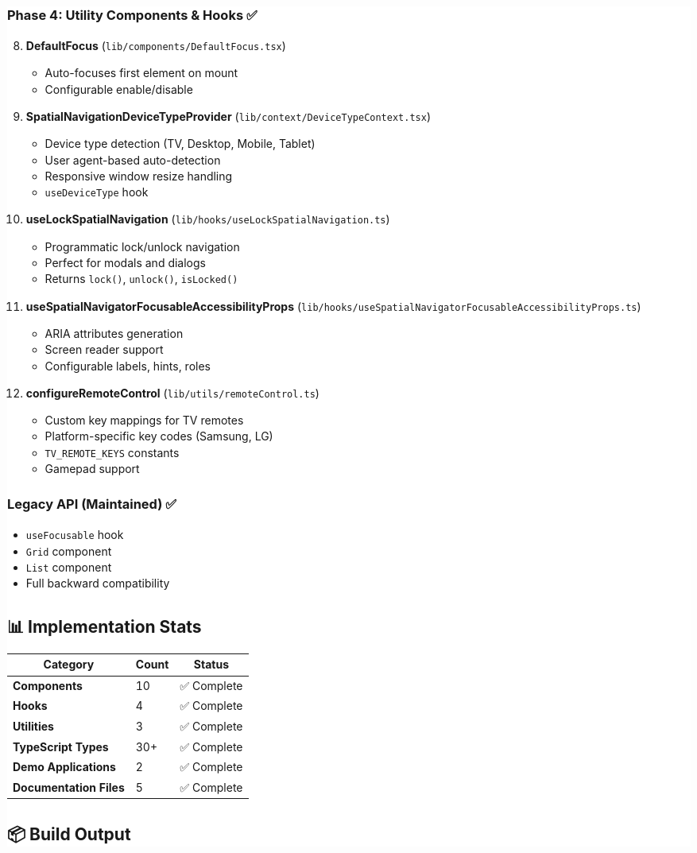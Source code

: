 ### Phase 4: Utility Components & Hooks ✅

8. **DefaultFocus** (`lib/components/DefaultFocus.tsx`)
   - Auto-focuses first element on mount
   - Configurable enable/disable

9. **SpatialNavigationDeviceTypeProvider** (`lib/context/DeviceTypeContext.tsx`)
   - Device type detection (TV, Desktop, Mobile, Tablet)
   - User agent-based auto-detection
   - Responsive window resize handling
   - `useDeviceType` hook

10. **useLockSpatialNavigation** (`lib/hooks/useLockSpatialNavigation.ts`)
    - Programmatic lock/unlock navigation
    - Perfect for modals and dialogs
    - Returns `lock()`, `unlock()`, `isLocked()`

11. **useSpatialNavigatorFocusableAccessibilityProps** (`lib/hooks/useSpatialNavigatorFocusableAccessibilityProps.ts`)
    - ARIA attributes generation
    - Screen reader support
    - Configurable labels, hints, roles

12. **configureRemoteControl** (`lib/utils/remoteControl.ts`)
    - Custom key mappings for TV remotes
    - Platform-specific key codes (Samsung, LG)
    - `TV_REMOTE_KEYS` constants
    - Gamepad support

### Legacy API (Maintained) ✅

- `useFocusable` hook
- `Grid` component
- `List` component
- Full backward compatibility

## 📊 Implementation Stats

| Category | Count | Status |
|----------|-------|--------|
| **Components** | 10 | ✅ Complete |
| **Hooks** | 4 | ✅ Complete |
| **Utilities** | 3 | ✅ Complete |
| **TypeScript Types** | 30+ | ✅ Complete |
| **Demo Applications** | 2 | ✅ Complete |
| **Documentation Files** | 5 | ✅ Complete |

## 📦 Build Output
